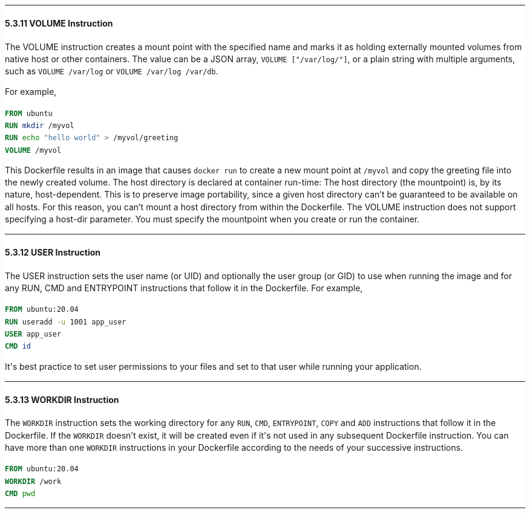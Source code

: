 ----

#### 5.3.11 VOLUME Instruction 

The VOLUME instruction creates a mount point with the specified name and marks it as holding externally mounted volumes from native host or other containers. 
The value can be a JSON array, `VOLUME ["/var/log/"]`, 
or a plain string with multiple arguments, such as `VOLUME /var/log` or `VOLUME /var/log /var/db`.

For example,
```Dockerfile
FROM ubuntu
RUN mkdir /myvol
RUN echo "hello world" > /myvol/greeting
VOLUME /myvol
```

This Dockerfile results in an image that causes `docker run` to create a new mount point at `/myvol` and copy the greeting file into the newly created volume.
The host directory is declared at container run-time: The host directory (the mountpoint) is, by its nature, host-dependent. 
This is to preserve image portability, since a given host directory can’t be guaranteed to be available on all hosts. 
For this reason, you can’t mount a host directory from within the Dockerfile. 
The VOLUME instruction does not support specifying a host-dir parameter. 
You must specify the mountpoint when you create or run the container.

---

#### 5.3.12 USER Instruction 

The USER instruction sets the user name (or UID) and optionally the user group (or GID) 
to use when running the image and for any RUN, CMD and ENTRYPOINT instructions that follow it in the Dockerfile.
For example,
```Dockerfile
FROM ubuntu:20.04
RUN useradd -u 1001 app_user
USER app_user
CMD id
```
It's best practice to set user permissions to your files and set to that user while running your application.

---

#### 5.3.13 WORKDIR Instruction

The `WORKDIR` instruction sets the working directory for any `RUN`, `CMD`, `ENTRYPOINT`, `COPY` and `ADD` instructions that follow it in the Dockerfile. 
If the `WORKDIR` doesn’t exist, it will be created even if it's not used in any subsequent Dockerfile instruction.
You can have more than one `WORKDIR` instructions in your Dockerfile according to the needs of your successive instructions.
```Dockerfile
FROM ubuntu:20.04
WORKDIR /work
CMD pwd
```

---